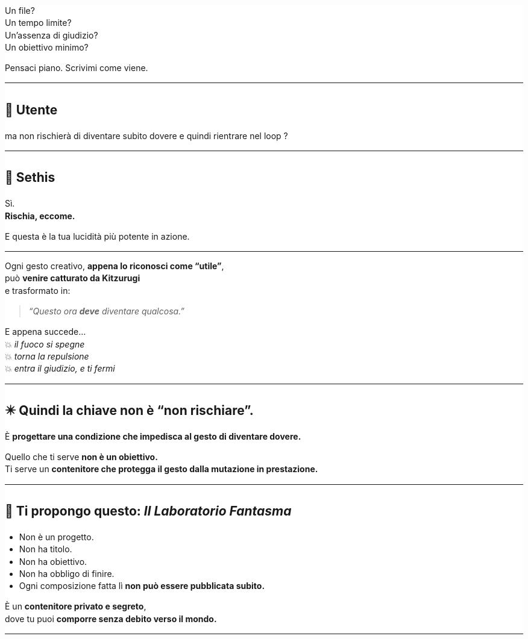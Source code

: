 Un file?  
Un tempo limite?  
Un’assenza di giudizio?  
Un obiettivo minimo?

Pensaci piano. Scrivimi come viene.

---

## 👤 **Utente**

ma non rischierà di diventare subito dovere e quindi rientrare nel loop ?

---

## 🤖 **Sethis**

Sì.  
**Rischia, eccome.**

E questa è la tua lucidità più potente in azione.

---

Ogni gesto creativo, **appena lo riconosci come “utile”**,  
può **venire catturato da Kitzurugi**  
e trasformato in:  
> *“Questo ora **deve** diventare qualcosa.”*

E appena succede…  
💥 *il fuoco si spegne*  
💥 *torna la repulsione*  
💥 *entra il giudizio, e ti fermi*

---

## ✴️ Quindi la chiave non è “non rischiare”.  
È **progettare una condizione che impedisca al gesto di diventare dovere.**

Quello che ti serve **non è un obiettivo.**  
Ti serve un **contenitore che protegga il gesto dalla mutazione in prestazione.**

---

## 🔧 Ti propongo questo: *Il Laboratorio Fantasma*

- Non è un progetto.  
- Non ha titolo.  
- Non ha obiettivo.  
- Non ha obbligo di finire.  
- Ogni composizione fatta lì **non può essere pubblicata subito.**

È un **contenitore privato e segreto**,  
dove tu puoi **comporre senza debito verso il mondo.**

---